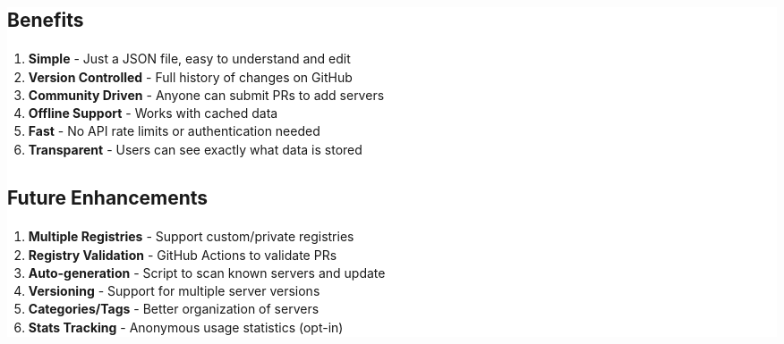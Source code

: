 ## Benefits

1. **Simple** - Just a JSON file, easy to understand and edit
2. **Version Controlled** - Full history of changes on GitHub
3. **Community Driven** - Anyone can submit PRs to add servers
4. **Offline Support** - Works with cached data
5. **Fast** - No API rate limits or authentication needed
6. **Transparent** - Users can see exactly what data is stored

## Future Enhancements

1. **Multiple Registries** - Support custom/private registries
2. **Registry Validation** - GitHub Actions to validate PRs
3. **Auto-generation** - Script to scan known servers and update
4. **Versioning** - Support for multiple server versions
5. **Categories/Tags** - Better organization of servers
6. **Stats Tracking** - Anonymous usage statistics (opt-in)